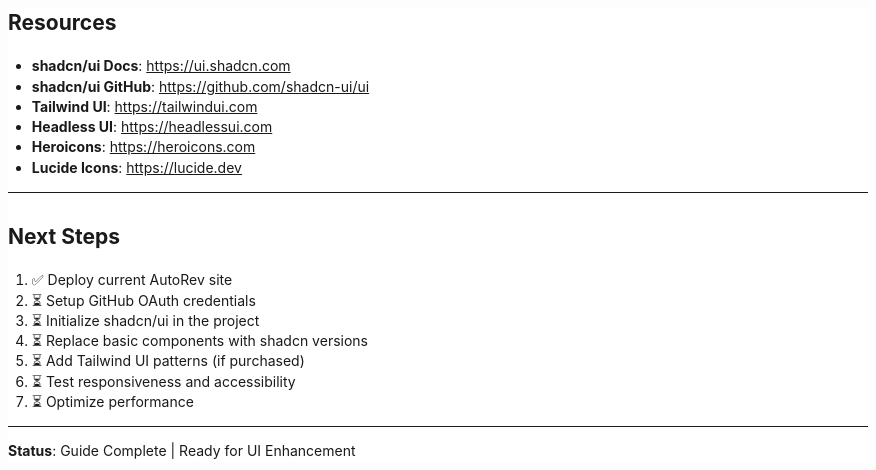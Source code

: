## Resources

- **shadcn/ui Docs**: https://ui.shadcn.com
- **shadcn/ui GitHub**: https://github.com/shadcn-ui/ui
- **Tailwind UI**: https://tailwindui.com
- **Headless UI**: https://headlessui.com
- **Heroicons**: https://heroicons.com
- **Lucide Icons**: https://lucide.dev

---

## Next Steps

1. ✅ Deploy current AutoRev site
2. ⏳ Setup GitHub OAuth credentials
3. ⏳ Initialize shadcn/ui in the project
4. ⏳ Replace basic components with shadcn versions
5. ⏳ Add Tailwind UI patterns (if purchased)
6. ⏳ Test responsiveness and accessibility
7. ⏳ Optimize performance

---

**Status**: Guide Complete | Ready for UI Enhancement
